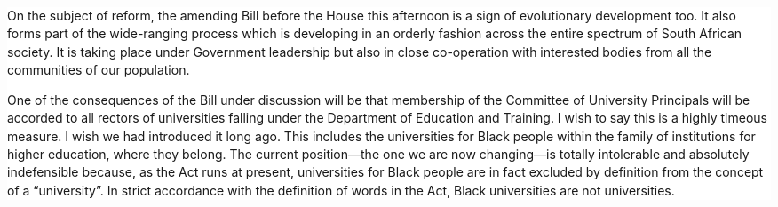 <p>On the subject of reform, the amending Bill before the House this afternoon is a sign of evolutionary development too. It also forms part of the wide-ranging process which is developing in an orderly fashion across the entire spectrum of South African society. It is taking place under Government leadership but also in close co-operation with interested bodies from all the communities of our population.</p>

<p>One of the consequences of the Bill under discussion will be that membership of the Committee of University Principals will be accorded to all rectors of universities falling under the Department of Education and Training. I wish to say this is a highly timeous measure. I wish we had introduced it long ago. This includes the universities for Black people within the family of institutions for higher education, where they belong. <span class="col_10511-10512" refersTo="page_0609"/>The current position&#x2014;the one we are now changing&#x2014;is totally intolerable and absolutely indefensible because, as the Act runs at present, universities for Black people are in fact excluded by definition from the concept of a &#x201C;university&#x201D;. In strict accordance with the definition of words in the Act, Black universities are not universities.</p>

